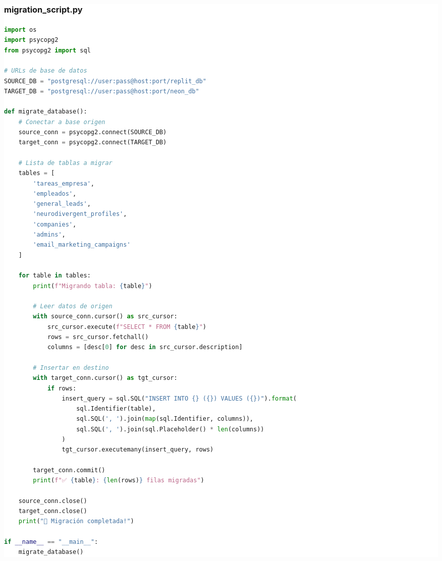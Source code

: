 ### **migration_script.py**
```python
import os
import psycopg2
from psycopg2 import sql

# URLs de base de datos
SOURCE_DB = "postgresql://user:pass@host:port/replit_db"
TARGET_DB = "postgresql://user:pass@host:port/neon_db"

def migrate_database():
    # Conectar a base origen
    source_conn = psycopg2.connect(SOURCE_DB)
    target_conn = psycopg2.connect(TARGET_DB)
    
    # Lista de tablas a migrar
    tables = [
        'tareas_empresa',
        'empleados', 
        'general_leads',
        'neurodivergent_profiles',
        'companies',
        'admins',
        'email_marketing_campaigns'
    ]
    
    for table in tables:
        print(f"Migrando tabla: {table}")
        
        # Leer datos de origen
        with source_conn.cursor() as src_cursor:
            src_cursor.execute(f"SELECT * FROM {table}")
            rows = src_cursor.fetchall()
            columns = [desc[0] for desc in src_cursor.description]
        
        # Insertar en destino
        with target_conn.cursor() as tgt_cursor:
            if rows:
                insert_query = sql.SQL("INSERT INTO {} ({}) VALUES ({})").format(
                    sql.Identifier(table),
                    sql.SQL(', ').join(map(sql.Identifier, columns)),
                    sql.SQL(', ').join(sql.Placeholder() * len(columns))
                )
                tgt_cursor.executemany(insert_query, rows)
        
        target_conn.commit()
        print(f"✅ {table}: {len(rows)} filas migradas")
    
    source_conn.close()
    target_conn.close()
    print("🎉 Migración completada!")

if __name__ == "__main__":
    migrate_database()
```
